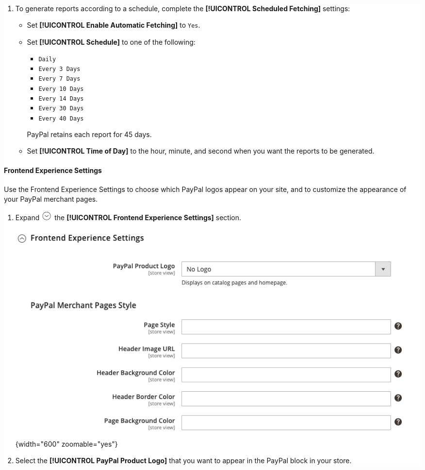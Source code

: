 1. To generate reports according to a schedule, complete the **[!UICONTROL Scheduled Fetching]** settings:

   - Set **[!UICONTROL Enable Automatic Fetching]** to `Yes`.

   - Set **[!UICONTROL Schedule]** to one of the following:

      - `Daily`
      - `Every 3 Days`
      - `Every 7 Days`
      - `Every 10 Days`
      - `Every 14 Days`
      - `Every 30 Days`
      - `Every 40 Days`

      PayPal retains each report for 45 days.

   - Set **[!UICONTROL Time of Day]** to the hour, minute, and second when you want the reports to be generated.

#### Frontend Experience Settings

Use the Frontend Experience Settings to choose which PayPal logos appear on your site, and to customize the appearance of your PayPal merchant pages.

1. Expand ![Expansion selector](../assets/icon-display-expand.png) the **[!UICONTROL Frontend Experience Settings]** section.

   ![Frontend Experience Settings - PayPal Payflow Pro](../configuration-reference/sales/assets/payment-methods-paypal-payments-advanced-frontend-experience-settings1.png){width="600" zoomable="yes"}

1. Select the **[!UICONTROL PayPal Product Logo]** that you want to appear in the PayPal block in your store.


[1]: https://www.paypal.com/webapps/mpp/how-to-sell-online
[2]: https://manager.paypal.com/
[3]: https://www.paypalobjects.com/en_AU/vhelp/paypalmanager_help/credit_card_numbers.htm
[4]: https://developer.paypal.com/docs/payflow/integration-guide/configure-hosted-checkout/#configuring-hosted-pages-using-paypal-manager